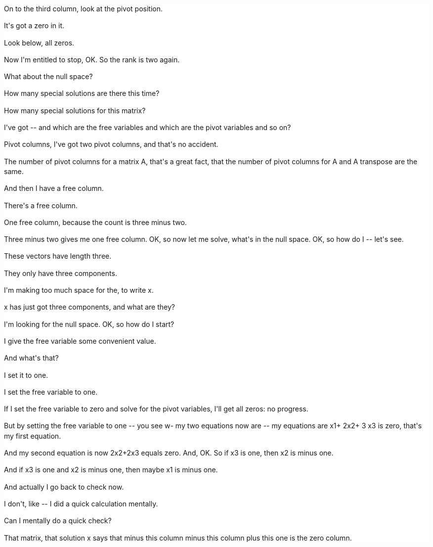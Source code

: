 On to the third column, look at the pivot position.

It's got a zero in it.

Look below, all zeros.

Now I'm entitled to stop, OK. So the rank is two again.

What about the null space?

How many special solutions are there this time?

How many special solutions for this matrix?

I've got -- and which are the free variables and which are the pivot variables and so on?

Pivot columns, I've got two pivot columns, and that's no accident.

The number of pivot columns for a matrix A, that's a great fact, that the number of pivot columns for A and A transpose are the same.

And then I have a free column.

There's a free column.

One free column, because the count is three minus two.

Three minus two gives me one free column. OK, so now let me solve, what's in the null space. OK, so how do I -- let's see.

These vectors have length three.

They only have three components.

I'm making too much space for the, to write x.

x has just got three components, and what are they?

I'm looking for the null space. OK, so how do I start?

I give the free variable some convenient value.

And what's that?

I set it to one.

I set the free variable to one.

If I set the free variable to zero and solve for the pivot variables, I'll get all zeros: no progress.

But by setting the free variable to one -- you see w- my two equations now are -- my equations are x1+ 2x2+ 3 x3 is zero, that's my first equation.

And my second equation is now 2x2+2x3 equals zero. And, OK. So if x3 is one, then x2 is minus one.

And if x3 is one and x2 is minus one, then maybe x1 is minus one.

And actually I go back to check now.

I don't, like -- I did a quick calculation mentally.

Can I mentally do a quick check?

That matrix, that solution x says that minus this column minus this column plus this one is the zero column.
